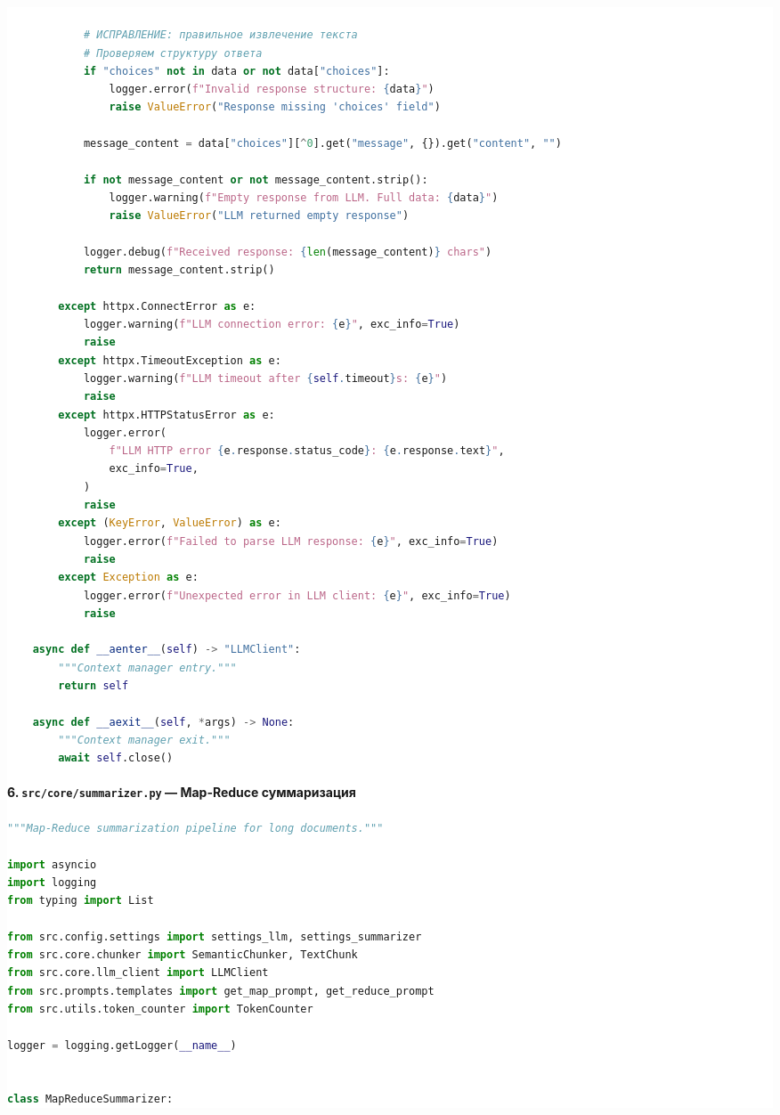 ```python
            
            # ИСПРАВЛЕНИЕ: правильное извлечение текста
            # Проверяем структуру ответа
            if "choices" not in data or not data["choices"]:
                logger.error(f"Invalid response structure: {data}")
                raise ValueError("Response missing 'choices' field")
            
            message_content = data["choices"][^0].get("message", {}).get("content", "")
            
            if not message_content or not message_content.strip():
                logger.warning(f"Empty response from LLM. Full data: {data}")
                raise ValueError("LLM returned empty response")
            
            logger.debug(f"Received response: {len(message_content)} chars")
            return message_content.strip()

        except httpx.ConnectError as e:
            logger.warning(f"LLM connection error: {e}", exc_info=True)
            raise
        except httpx.TimeoutException as e:
            logger.warning(f"LLM timeout after {self.timeout}s: {e}")
            raise
        except httpx.HTTPStatusError as e:
            logger.error(
                f"LLM HTTP error {e.response.status_code}: {e.response.text}",
                exc_info=True,
            )
            raise
        except (KeyError, ValueError) as e:
            logger.error(f"Failed to parse LLM response: {e}", exc_info=True)
            raise
        except Exception as e:
            logger.error(f"Unexpected error in LLM client: {e}", exc_info=True)
            raise

    async def __aenter__(self) -> "LLMClient":
        """Context manager entry."""
        return self

    async def __aexit__(self, *args) -> None:
        """Context manager exit."""
        await self.close()
```


#### 6. `src/core/summarizer.py` — Map-Reduce суммаризация

```python
"""Map-Reduce summarization pipeline for long documents."""

import asyncio
import logging
from typing import List

from src.config.settings import settings_llm, settings_summarizer
from src.core.chunker import SemanticChunker, TextChunk
from src.core.llm_client import LLMClient
from src.prompts.templates import get_map_prompt, get_reduce_prompt
from src.utils.token_counter import TokenCounter

logger = logging.getLogger(__name__)


class MapReduceSummarizer:
```

[^1]: https://huggingface.co/mistralai/Mistral-7B-Instruct-v0.2
[^2]: https://huggingface.co/mistralai/Mistral-7B-Instruct-v0.2/discussions/43
[^3]: https://www.reddit.com/r/LocalLLaMA/comments/17b0n8t/llama_2_7b_32k_instruct_summarizes_and_outlines/
[^4]: https://sberlabs.com/static/files/1003/RU/Russian_Summarization__Camera_ready_.pdf
[^5]: https://docs.mistral.ai/api
[^6]: https://huggingface.co/mistralai/Mistral-7B-Instruct-v0.3/discussions/56
[^7]: https://belitsoft.com/llm-summarization
[^8]: https://www.linkedin.com/pulse/very-long-discussion-legal-document-summarization-using-leonard-park
[^9]: https://www.reddit.com/r/LangChain/comments/165xmzx/ive_been_exploring_the_best_way_to_summarize/
[^10]: https://aws.amazon.com/blogs/machine-learning/techniques-for-automatic-summarization-of-documents-using-language-models/
[^11]: https://github.com/IlyaGusev/summarus
[^12]: https://huggingface.co/RussianNLP/FRED-T5-Summarizer
[^13]: https://arxiv.org/pdf/2206.09253.pdf
[^14]: https://www.reddit.com/r/LocalLLaMA/comments/1jvp7fo/long_context_summarization_qwen251m_vs_gemma3_vs/
[^15]: https://www.siliconflow.com/articles/en/top-LLMs-for-long-context-windows
[^16]: https://magazine.sebastianraschka.com/p/the-big-llm-architecture-comparison
[^17]: https://kanerika.com/blogs/gemma-2-vs-llama-3/
[^18]: https://docs.mistral.ai/deployment/self-deployment/tgi
[^19]: https://research.aimultiple.com/llm-parameters/
[^20]: https://www.ibm.com/think/topics/llm-parameters
[^21]: https://learnprompting.org/blog/llm-parameters
[^22]: https://developers.cloudflare.com/workers-ai/models/mistral-7b-instruct-v0.2/
[^23]: https://github.com/Mozilla-Ocho/llamafile/issues/51
[^24]: https://aimlapi.com/models/mistral-7b-instruct-v02
[^25]: https://www.siliconflow.com/articles/en/best-open-source-llms-for-summarization
[^26]: https://arxiv.org/html/2507.05123v1
[^27]: https://arxiv.org/html/2402.13718v1
[^28]: https://apxml.com/courses/prompt-engineering-llm-application-development/chapter-1-foundations-prompt-engineering/llm-temperature-parameters
[^29]: https://www.reddit.com/r/LocalLLaMA/comments/1go63az/cheapest_multilingual_llm_for_large_text/
[^30]: https://codingscape.com/blog/llms-with-largest-context-windows
[^31]: https://promptengineering.org/prompt-engineering-with-temperature-and-top-p/
[^32]: https://blog.gopenai.com/how-to-speed-up-llms-and-use-100k-context-window-all-tricks-in-one-place-ffd40577b4c
[^33]: https://codingscape.com/blog/most-powerful-llms-large-language-models
[^34]: https://www.reddit.com/r/LocalLLaMA/comments/1dxut1u/is_my_understanding_of_temperature_top_p_max/
[^35]: https://github.com/huggingface/text-generation-inference/issues/1776
[^36]: https://stackoverflow.com/questions/78220060/any-other-way-to-parse-returned-json-data-without-so-many-errors
[^37]: https://discuss.huggingface.co/t/how-to-request-mistral-7b-instruct-to-skip-returning-context/142190
[^38]: https://docs.aimlapi.com/api-references/text-models-llm/mistral-ai/mistral-7b-instruct
[^39]: https://hexdocs.pm/mistralex_ai/MistralClient.API.Chat.html
[^40]: https://github.com/ollama/ollama/issues/6394
[^41]: https://docs.mistral.ai/capabilities/structured_output/custom
[^42]: https://docs.aws.amazon.com/bedrock/latest/userguide/model-parameters-mistral-text-completion.html
[^43]: https://apidog.com/blog/mistra-ai-api/
[^44]: https://docs.mistral.ai/capabilities/completion
[^45]: https://www.reddit.com/r/MistralAI/comments/1l0ogc3/mistral_ocr_output_markdown_sometimes_returns/
[^46]: https://docs.mistral.ai/capabilities/completion/usage
[^47]: https://arxiv.org/html/2310.00785v3
[^48]: https://docs.spring.io/spring-ai/reference/api/chat/mistralai-chat.html
[^49]: https://www.reddit.com/r/LocalLLaMA/comments/154lcbg/rugpt_35_13b_a_new_model_for_russian_language/
[^50]: https://jle.hse.ru/article/download/22224/20341
[^51]: https://explodingtopics.com/blog/list-of-llms
[^52]: https://habr.com/ru/articles/787894/
[^53]: https://arxiv.org/pdf/2503.04765.pdf
[^54]: https://dataloop.ai/library/model/urukhan_t5-russian-summarization/
[^55]: https://www.instaclustr.com/education/open-source-ai/top-10-open-source-llms-for-2025/
[^56]: https://tadadit.xyz/posts/2025-03-telegram-ru-news/
[^57]: https://www.glukhov.org/post/2024/11/mistral-small-gemma-qwen-mistral-nemo/
[^58]: https://www.reddit.com/r/LocalLLM/comments/1j85u4x/best_opensource_or_paid_llms_with_the_largest/
[^59]: https://www.datacamp.com/blog/top-small-language-models
[^60]: https://github.com/huggingface/text-generation-inference
[^61]: https://huggingface.co/docs/chat-ui/configuration/models/providers/tgi
[^62]: https://github.com/huggingface/text-generation-inference/issues/2375
[^63]: https://www.datacamp.com/tutorial/hugging-faces-text-generation-inference-toolkit-for-llms
[^64]: https://docs.vllm.ai/en/v0.6.5/serving/deploying_with_k8s.html
[^65]: https://github.com/BerriAI/litellm/issues/13355
[^66]: https://argilla-io.github.io/distilabel/1.0.2/api/llms/huggingface/
[^67]: https://docs.vllm.ai/en/latest/deployment/k8s.html
[^68]: https://drdroid.io/integration-diagnosis-knowledge/mistral-ai-api-endpoint-not-found
[^69]: https://huggingface.co/TheBloke/mistral-ft-optimized-1227-AWQ
[^70]: https://docs.mistral.ai/deployment/self-deployment/vllm
[^71]: https://drdroid.io/integration-diagnosis-knowledge/mistral-ai-unexpected-api-response
[^72]: https://learn.ritual.net/examples/tgi_inference_with_mistral_7b
[^73]: https://www.premai.io/blog/serverless-deployment-of-mistral-7b-with-modal-labs-and-huggingface
[^74]: https://learn.microsoft.com/en-us/answers/questions/2260299/issue-with-azure-mistral-ocr-deployment-always-ret
[^75]: https://towardsdatascience.com/llms-for-everyone-running-the-huggingface-text-generation-inference-in-google-colab-5adb3218a137/
[^76]: https://www.runpod.io/blog/from-no-code-to-pro-optimizing-mistral-7b-on-runpod-for-power-users
[^77]: https://discuss.streamlit.io/t/streaming-response-mistral-ai-chatbot-rag/65140
[^78]: https://docs.vast.ai/documentation/serverless/text-generation-inference-tgi